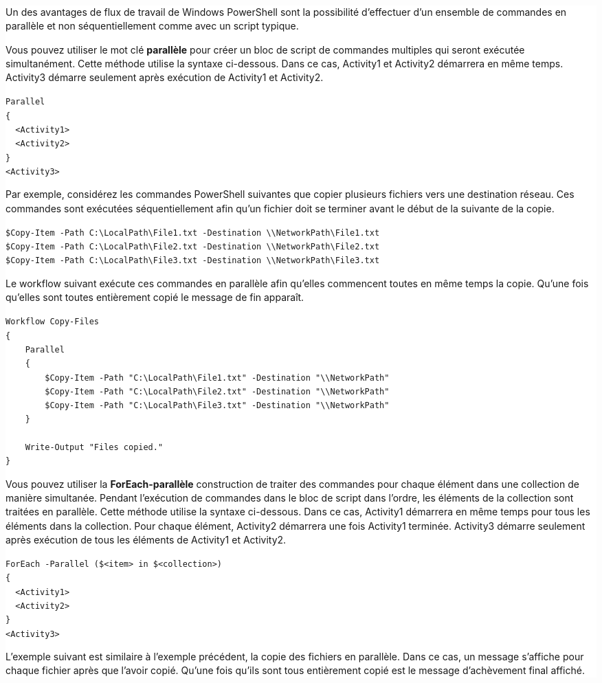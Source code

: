 Un des avantages de flux de travail de Windows PowerShell sont la possibilité d’effectuer d’un ensemble de commandes en parallèle et non séquentiellement comme avec un script typique. 

Vous pouvez utiliser le mot clé **parallèle** pour créer un bloc de script de commandes multiples qui seront exécutée simultanément. Cette méthode utilise la syntaxe ci-dessous. Dans ce cas, Activity1 et Activity2 démarrera en même temps. Activity3 démarre seulement après exécution de Activity1 et Activity2.

    Parallel
    {
      <Activity1>
      <Activity2>
    }
    <Activity3>


Par exemple, considérez les commandes PowerShell suivantes que copier plusieurs fichiers vers une destination réseau.  Ces commandes sont exécutées séquentiellement afin qu’un fichier doit se terminer avant le début de la suivante de la copie.     

    $Copy-Item -Path C:\LocalPath\File1.txt -Destination \\NetworkPath\File1.txt
    $Copy-Item -Path C:\LocalPath\File2.txt -Destination \\NetworkPath\File2.txt
    $Copy-Item -Path C:\LocalPath\File3.txt -Destination \\NetworkPath\File3.txt

Le workflow suivant exécute ces commandes en parallèle afin qu’elles commencent toutes en même temps la copie.  Qu’une fois qu’elles sont toutes entièrement copié le message de fin apparaît.

    Workflow Copy-Files
    {
        Parallel 
        {
            $Copy-Item -Path "C:\LocalPath\File1.txt" -Destination "\\NetworkPath"
            $Copy-Item -Path "C:\LocalPath\File2.txt" -Destination "\\NetworkPath"
            $Copy-Item -Path "C:\LocalPath\File3.txt" -Destination "\\NetworkPath"
        }

        Write-Output "Files copied."
    }


Vous pouvez utiliser la **ForEach-parallèle** construction de traiter des commandes pour chaque élément dans une collection de manière simultanée. Pendant l’exécution de commandes dans le bloc de script dans l’ordre, les éléments de la collection sont traitées en parallèle. Cette méthode utilise la syntaxe ci-dessous. Dans ce cas, Activity1 démarrera en même temps pour tous les éléments dans la collection. Pour chaque élément, Activity2 démarrera une fois Activity1 terminée. Activity3 démarre seulement après exécution de tous les éléments de Activity1 et Activity2.

    ForEach -Parallel ($<item> in $<collection>)
    {
      <Activity1>
      <Activity2>
    }
    <Activity3>

L’exemple suivant est similaire à l’exemple précédent, la copie des fichiers en parallèle.  Dans ce cas, un message s’affiche pour chaque fichier après que l’avoir copié.  Qu’une fois qu’ils sont tous entièrement copié est le message d’achèvement final affiché.
